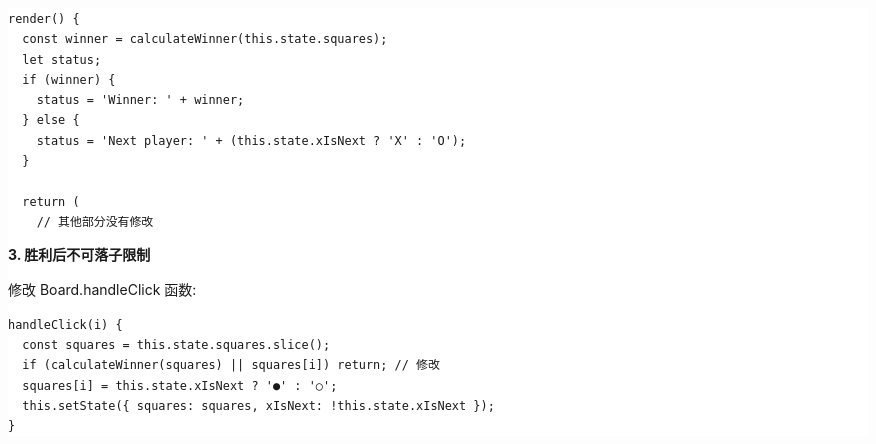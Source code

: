 ```
render() {
  const winner = calculateWinner(this.state.squares);
  let status;
  if (winner) {
    status = 'Winner: ' + winner;
  } else {
    status = 'Next player: ' + (this.state.xIsNext ? 'X' : 'O');
  }

  return (
    // 其他部分没有修改
```

**3. 胜利后不可落子限制**

修改 Board.handleClick 函数:

```
handleClick(i) {
  const squares = this.state.squares.slice();
  if (calculateWinner(squares) || squares[i]) return; // 修改
  squares[i] = this.state.xIsNext ? '●' : '○';
  this.setState({ squares: squares, xIsNext: !this.state.xIsNext });
}
```
